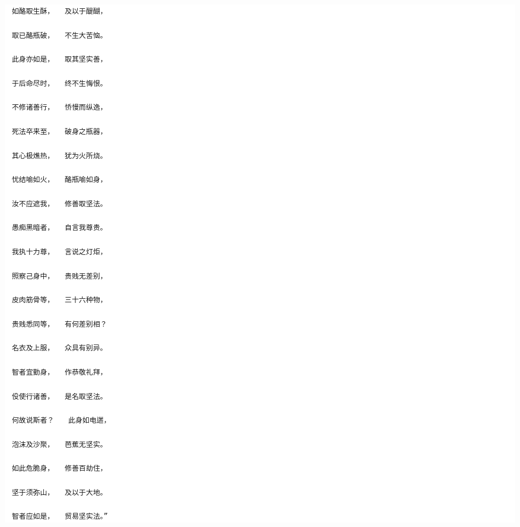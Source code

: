 ```
　如酪取生酥，　　及以于醍醐，

　取已酪瓶破，　　不生大苦恼。

　此身亦如是，　　取其坚实善，

　于后命尽时，　　终不生悔恨。

　不修诸善行，　　㤭慢而纵逸，

　死法卒来至，　　破身之瓶器，

　其心极燋热，　　犹为火所烧。

　忧结喻如火，　　酪瓶喻如身，

　汝不应遮我，　　修善取坚法。

　愚痴黑暗者，　　自言我尊贵。

　我执十力尊，　　言说之灯炬，

　照察己身中，　　贵贱无差别，

　皮肉筋骨等，　　三十六种物，

　贵贱悉同等，　　有何差别相？

　名衣及上服，　　众具有别异。

　智者宜勤身，　　作恭敬礼拜，

　伇使行诸善，　　是名取坚法。

　何故说斯者？　　此身如电遄，

　泡沫及沙聚，　　芭蕉无坚实。

　如此危脆身，　　修善百劫住，

　坚于须弥山，　　及以于大地。

　智者应如是，　　贸易坚实法。”
```